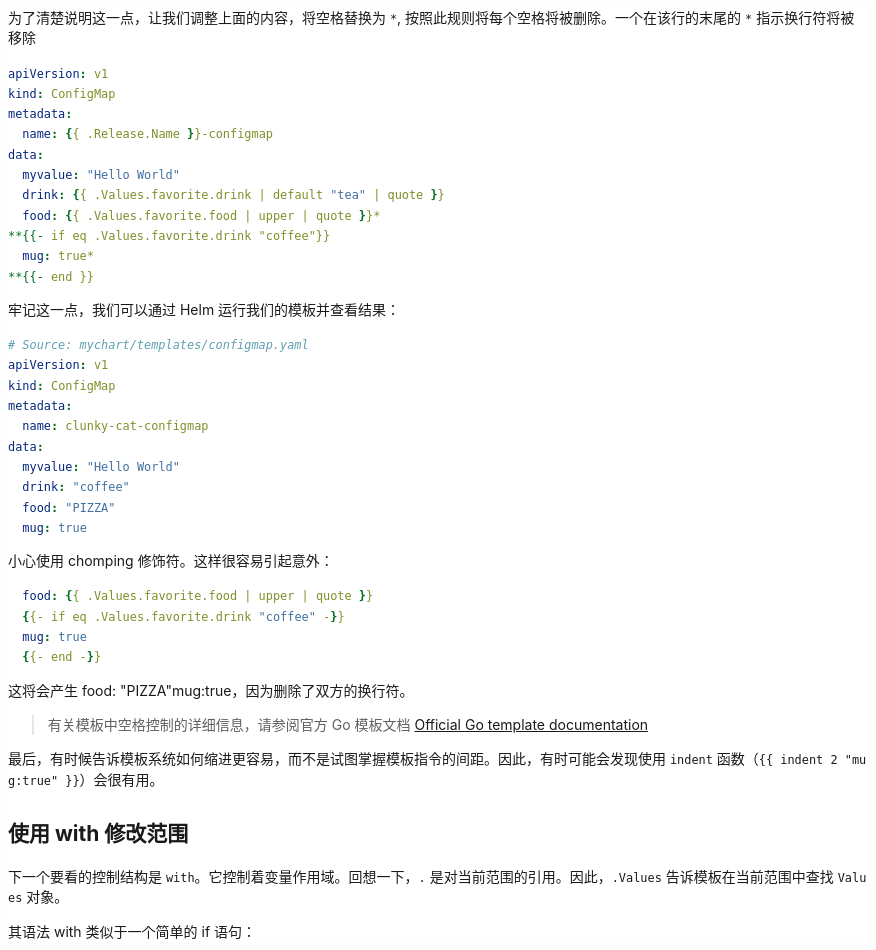 为了清楚说明这一点，让我们调整上面的内容，将空格替换为 `*`, 按照此规则将每个空格将被删除。一个在该行的末尾的 `*` 指示换行符将被移除


```yaml
apiVersion: v1
kind: ConfigMap
metadata:
  name: {{ .Release.Name }}-configmap
data:
  myvalue: "Hello World"
  drink: {{ .Values.favorite.drink | default "tea" | quote }}
  food: {{ .Values.favorite.food | upper | quote }}*
**{{- if eq .Values.favorite.drink "coffee"}}
  mug: true*
**{{- end }}

```

牢记这一点，我们可以通过 Helm 运行我们的模板并查看结果：

```yaml
# Source: mychart/templates/configmap.yaml
apiVersion: v1
kind: ConfigMap
metadata:
  name: clunky-cat-configmap
data:
  myvalue: "Hello World"
  drink: "coffee"
  food: "PIZZA"
  mug: true
```

小心使用 chomping 修饰符。这样很容易引起意外：


```yaml
  food: {{ .Values.favorite.food | upper | quote }}
  {{- if eq .Values.favorite.drink "coffee" -}}
  mug: true
  {{- end -}}

```

这将会产生 food: "PIZZA"mug:true，因为删除了双方的换行符。

> 有关模板中空格控制的详细信息，请参阅官方 Go 模板文档 [Official Go template documentation](https://godoc.org/text/template)

最后，有时候告诉模板系统如何缩进更容易，而不是试图掌握模板指令的间距。因此，有时可能会发现使用 `indent` 函数（`{{ indent 2 "mug:true" }}`）会很有用。

## 使用 with 修改范围

下一个要看的控制结构是 `with`。它控制着变量作用域。回想一下，`.` 是对当前范围的引用。因此，`.Values` 告诉模板在当前范围中查找 `Values` 对象。

其语法 with 类似于一个简单的 if 语句：
